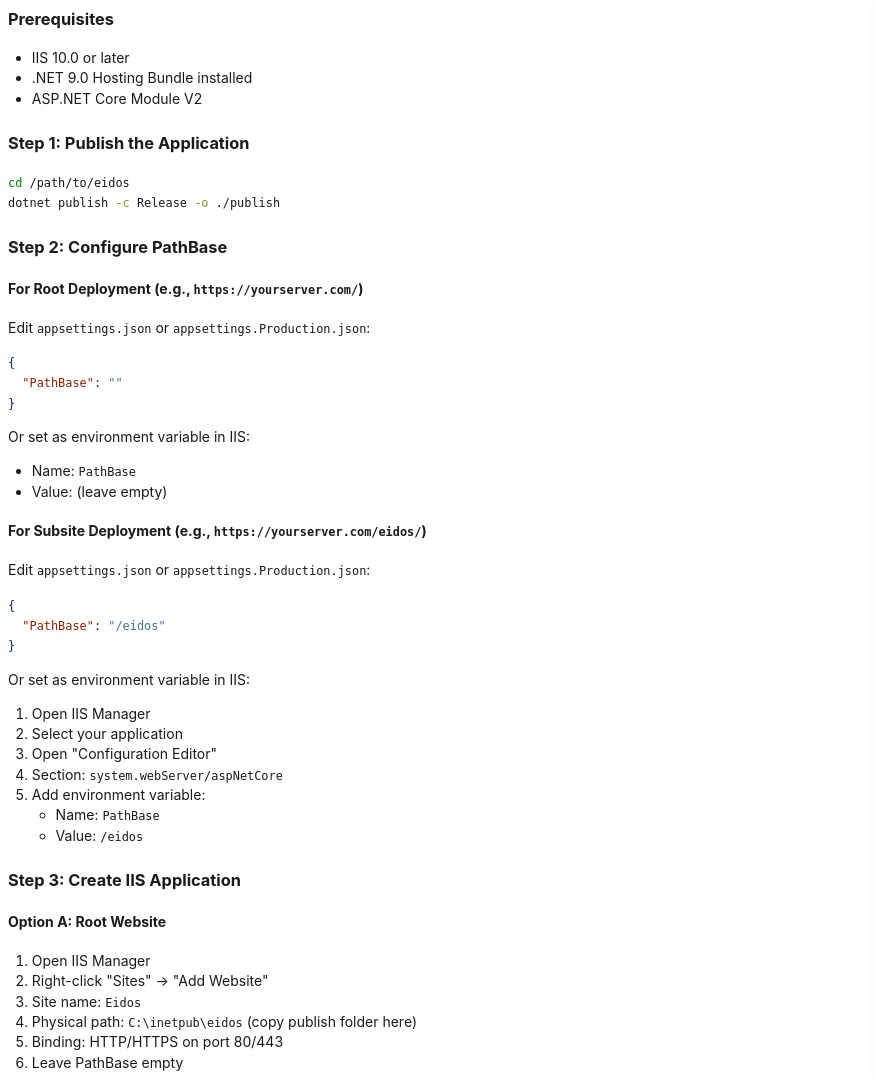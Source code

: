 ### Prerequisites
- IIS 10.0 or later
- .NET 9.0 Hosting Bundle installed
- ASP.NET Core Module V2

### Step 1: Publish the Application
```bash
cd /path/to/eidos
dotnet publish -c Release -o ./publish
```

### Step 2: Configure PathBase

#### For Root Deployment (e.g., `https://yourserver.com/`)
Edit `appsettings.json` or `appsettings.Production.json`:
```json
{
  "PathBase": ""
}
```

Or set as environment variable in IIS:
- Name: `PathBase`
- Value: (leave empty)

#### For Subsite Deployment (e.g., `https://yourserver.com/eidos/`)
Edit `appsettings.json` or `appsettings.Production.json`:
```json
{
  "PathBase": "/eidos"
}
```

Or set as environment variable in IIS:
1. Open IIS Manager
2. Select your application
3. Open "Configuration Editor"
4. Section: `system.webServer/aspNetCore`
5. Add environment variable:
   - Name: `PathBase`
   - Value: `/eidos`

### Step 3: Create IIS Application

#### Option A: Root Website
1. Open IIS Manager
2. Right-click "Sites" → "Add Website"
3. Site name: `Eidos`
4. Physical path: `C:\inetpub\eidos` (copy publish folder here)
5. Binding: HTTP/HTTPS on port 80/443
6. Leave PathBase empty
